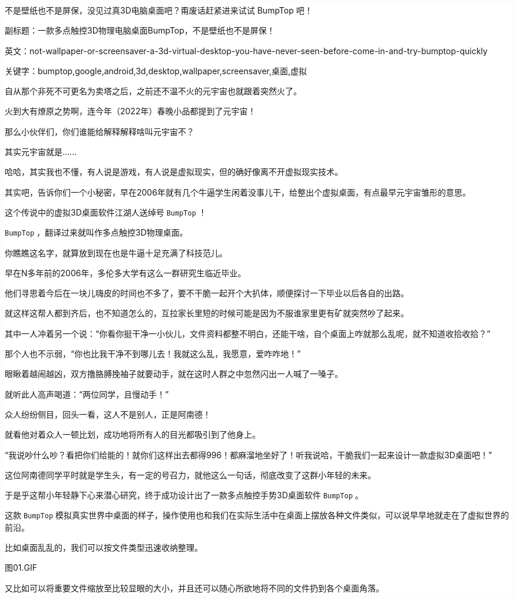 不是壁纸也不是屏保，没见过真3D电脑桌面吧？甭废话赶紧进来试试 BumpTop 吧！

副标题：一款多点触控3D物理电脑桌面BumpTop，不是壁纸也不是屏保！

英文：not-wallpaper-or-screensaver-a-3d-virtual-desktop-you-have-never-seen-before-come-in-and-try-bumptop-quickly

关键字：bumptop,google,android,3d,desktop,wallpaper,screensaver,桌面,虚拟



自从那个非死不可更名为卖塔之后，之前还不温不火的元宇宙也就跟着突然火了。

火到大有燎原之势啊，连今年（2022年）春晚小品都提到了元宇宙！

那么小伙伴们，你们谁能给解释解释啥叫元宇宙不？

其实元宇宙就是......

哈哈，其实我也不懂，有人说是游戏，有人说是虚拟现实，但的确好像离不开虚拟现实技术。

其实吧，告诉你们一个小秘密，早在2006年就有几个牛逼学生闲着没事儿干，给整出个虚拟桌面，有点最早元宇宙雏形的意思。

这个传说中的虚拟3D桌面软件江湖人送绰号 `BumpTop` ！



`BumpTop` ，翻译过来就叫作多点触控3D物理桌面。

你瞧瞧这名字，就算放到现在也是牛逼十足充满了科技范儿。

早在N多年前的2006年，多伦多大学有这么一群研究生临近毕业。

他们寻思着今后在一块儿嗨皮的时间也不多了，要不干脆一起开个大扒体，顺便探讨一下毕业以后各自的出路。

就这样这帮人都到齐后，也不知道怎么的，互拉家长里短的时候可能是因为不服谁家里更有矿就突然吵了起来。

其中一人冲着另一个说：“你看你挺干净一小伙儿，文件资料都整不明白，还能干啥，自个桌面上咋就那么乱呢，就不知道收拾收拾？”

那个人也不示弱，“你也比我干净不到哪儿去！我就这么乱，我愿意，爱咋咋地！”

眼瞅着越闹越凶，双方撸胳膊挽袖子就要动手，就在这时人群之中忽然闪出一人喊了一嗓子。

就听此人高声喝道：“两位同学，且慢动手！”

众人纷纷侧目，回头一看，这人不是别人，正是阿南德！

就看他对着众人一顿比划，成功地将所有人的目光都吸引到了他身上。



“我说吵什么吵？看把你们给能的！就你们这样出去都得996！都麻溜地坐好了！听我说哈，干脆我们一起来设计一款虚拟3D桌面吧！”

这位阿南德同学平时就是学生头，有一定的号召力，就他这么一句话，彻底改变了这群小年轻的未来。

于是乎这帮小年轻静下心来潜心研究，终于成功设计出了一款多点触控手势3D桌面软件 `BumpTop` 。

这款 `BumpTop` 模拟真实世界中桌面的样子，操作使用也和我们在实际生活中在桌面上摆放各种文件类似，可以说早早地就走在了虚拟世界的前沿。



比如桌面乱乱的，我们可以按文件类型迅速收纳整理。

图01.GIF



又比如可以将重要文件缩放至比较显眼的大小，并且还可以随心所欲地将不同的文件扔到各个桌面角落。
